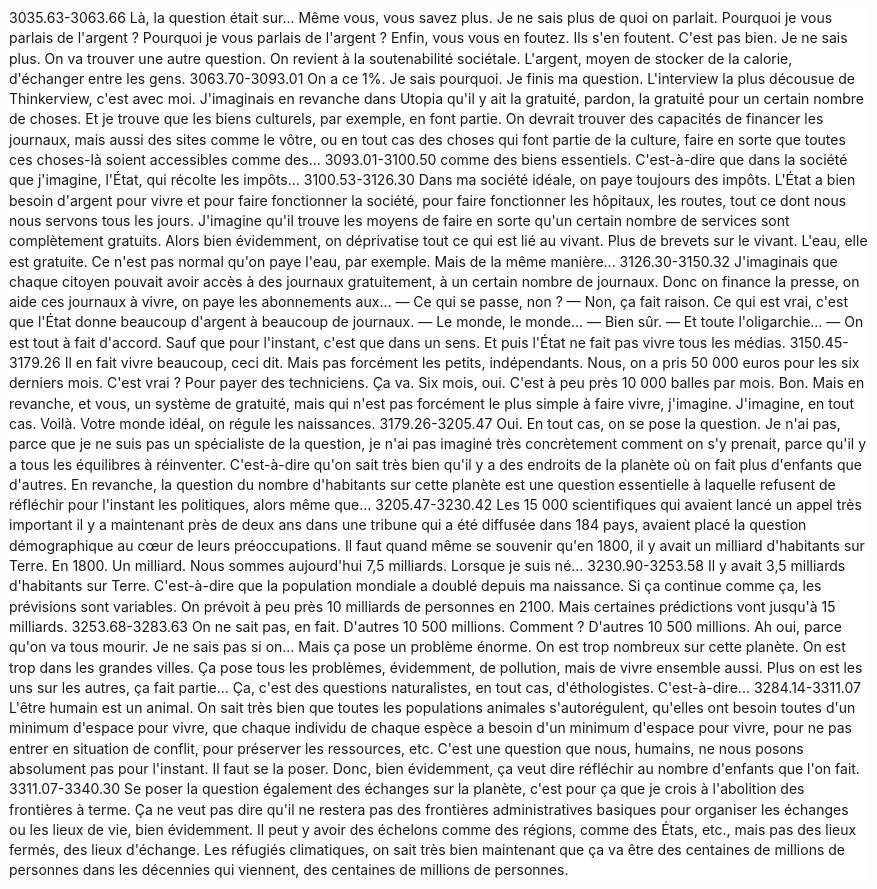 3035.63-3063.66   Là, la question était sur... Même vous, vous savez plus. Je ne sais plus de quoi on parlait. Pourquoi je vous parlais de l'argent ? Pourquoi je vous parlais de l'argent ? Enfin, vous vous en foutez. Ils s'en foutent. C'est pas bien. Je ne sais plus. On va trouver une autre question. On revient à la soutenabilité sociétale. L'argent, moyen de stocker de la calorie, d'échanger entre les gens.
3063.70-3093.01   On a ce 1%. Je sais pourquoi. Je finis ma question. L'interview la plus décousue de Thinkerview, c'est avec moi. J'imaginais en revanche dans Utopia qu'il y ait la gratuité, pardon, la gratuité pour un certain nombre de choses. Et je trouve que les biens culturels, par exemple, en font partie. On devrait trouver des capacités de financer les journaux, mais aussi des sites comme le vôtre, ou en tout cas des choses qui font partie de la culture, faire en sorte que toutes ces choses-là soient accessibles comme des...
3093.01-3100.50   comme des biens essentiels. C'est-à-dire que dans la société que j'imagine, l'État, qui récolte les impôts...
3100.53-3126.30   Dans ma société idéale, on paye toujours des impôts. L'État a bien besoin d'argent pour vivre et pour faire fonctionner la société, pour faire fonctionner les hôpitaux, les routes, tout ce dont nous nous servons tous les jours. J'imagine qu'il trouve les moyens de faire en sorte qu'un certain nombre de services sont complètement gratuits. Alors bien évidemment, on déprivatise tout ce qui est lié au vivant. Plus de brevets sur le vivant. L'eau, elle est gratuite. Ce n'est pas normal qu'on paye l'eau, par exemple. Mais de la même manière...
3126.30-3150.32   J'imaginais que chaque citoyen pouvait avoir accès à des journaux gratuitement, à un certain nombre de journaux. Donc on finance la presse, on aide ces journaux à vivre, on paye les abonnements aux... — Ce qui se passe, non ? — Non, ça fait raison. Ce qui est vrai, c'est que l'État donne beaucoup d'argent à beaucoup de journaux. — Le monde, le monde... — Bien sûr. — Et toute l'oligarchie... — On est tout à fait d'accord. Sauf que pour l'instant, c'est que dans un sens. Et puis l'État ne fait pas vivre tous les médias.
3150.45-3179.26   Il en fait vivre beaucoup, ceci dit. Mais pas forcément les petits, indépendants. Nous, on a pris 50 000 euros pour les six derniers mois. C'est vrai ? Pour payer des techniciens. Ça va. Six mois, oui. C'est à peu près 10 000 balles par mois. Bon. Mais en revanche, et vous, un système de gratuité, mais qui n'est pas forcément le plus simple à faire vivre, j'imagine. J'imagine, en tout cas. Voilà. Votre monde idéal, on régule les naissances.
3179.26-3205.47   Oui. En tout cas, on se pose la question. Je n'ai pas, parce que je ne suis pas un spécialiste de la question, je n'ai pas imaginé très concrètement comment on s'y prenait, parce qu'il y a tous les équilibres à réinventer. C'est-à-dire qu'on sait très bien qu'il y a des endroits de la planète où on fait plus d'enfants que d'autres. En revanche, la question du nombre d'habitants sur cette planète est une question essentielle à laquelle refusent de réfléchir pour l'instant les politiques, alors même que...
3205.47-3230.42   Les 15 000 scientifiques qui avaient lancé un appel très important il y a maintenant près de deux ans dans une tribune qui a été diffusée dans 184 pays, avaient placé la question démographique au cœur de leurs préoccupations. Il faut quand même se souvenir qu'en 1800, il y avait un milliard d'habitants sur Terre. En 1800. Un milliard. Nous sommes aujourd'hui 7,5 milliards. Lorsque je suis né...
3230.90-3253.58   Il y avait 3,5 milliards d'habitants sur Terre. C'est-à-dire que la population mondiale a doublé depuis ma naissance. Si ça continue comme ça, les prévisions sont variables. On prévoit à peu près 10 milliards de personnes en 2100. Mais certaines prédictions vont jusqu'à 15 milliards.
3253.68-3283.63   On ne sait pas, en fait. D'autres 10 500 millions. Comment ? D'autres 10 500 millions. Ah oui, parce qu'on va tous mourir. Je ne sais pas si on... Mais ça pose un problème énorme. On est trop nombreux sur cette planète. On est trop dans les grandes villes. Ça pose tous les problèmes, évidemment, de pollution, mais de vivre ensemble aussi. Plus on est les uns sur les autres, ça fait partie... Ça, c'est des questions naturalistes, en tout cas, d'éthologistes. C'est-à-dire...
3284.14-3311.07   L'être humain est un animal. On sait très bien que toutes les populations animales s'autorégulent, qu'elles ont besoin toutes d'un minimum d'espace pour vivre, que chaque individu de chaque espèce a besoin d'un minimum d'espace pour vivre, pour ne pas entrer en situation de conflit, pour préserver les ressources, etc. C'est une question que nous, humains, ne nous posons absolument pas pour l'instant. Il faut se la poser. Donc, bien évidemment, ça veut dire réfléchir au nombre d'enfants que l'on fait.
3311.07-3340.30   Se poser la question également des échanges sur la planète, c'est pour ça que je crois à l'abolition des frontières à terme. Ça ne veut pas dire qu'il ne restera pas des frontières administratives basiques pour organiser les échanges ou les lieux de vie, bien évidemment. Il peut y avoir des échelons comme des régions, comme des États, etc., mais pas des lieux fermés, des lieux d'échange. Les réfugiés climatiques, on sait très bien maintenant que ça va être des centaines de millions de personnes dans les décennies qui viennent, des centaines de millions de personnes.